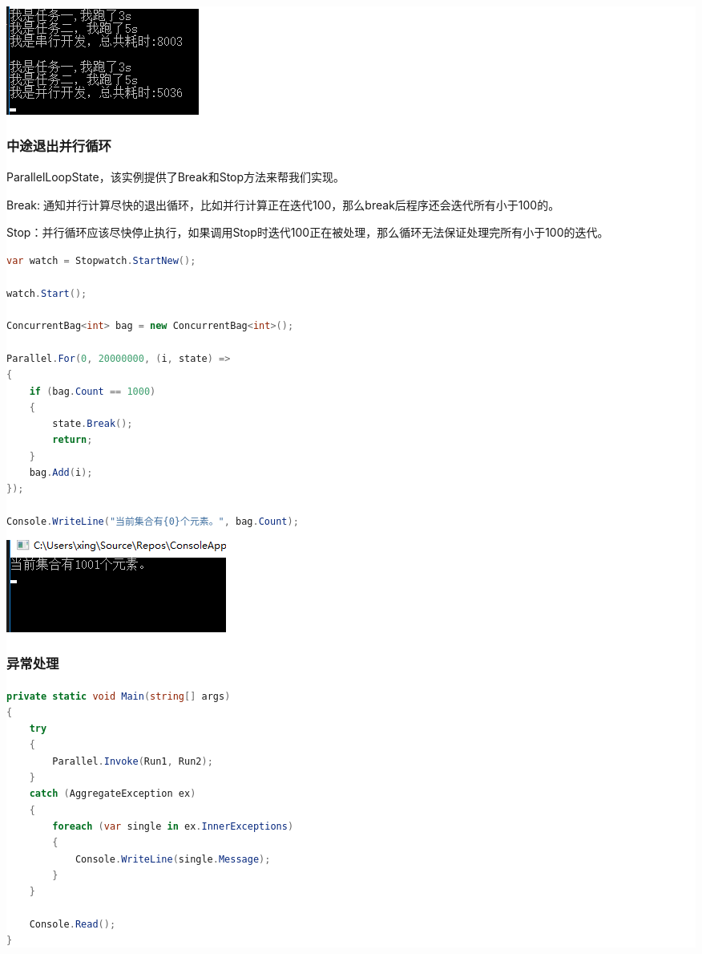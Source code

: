 ![微信截图_20181225094750.png](/img/微信截图_20181225094750.png)

### 中途退出并行循环

ParallelLoopState，该实例提供了Break和Stop方法来帮我们实现。

Break: 通知并行计算尽快的退出循环，比如并行计算正在迭代100，那么break后程序还会迭代所有小于100的。

Stop：并行循环应该尽快停止执行，如果调用Stop时迭代100正在被处理，那么循环无法保证处理完所有小于100的迭代。

```cs
var watch = Stopwatch.StartNew();

watch.Start();

ConcurrentBag<int> bag = new ConcurrentBag<int>();

Parallel.For(0, 20000000, (i, state) =>
{
    if (bag.Count == 1000)
    {
        state.Break();
        return;
    }
    bag.Add(i);
});

Console.WriteLine("当前集合有{0}个元素。", bag.Count);
```

![微信截图_20181225100015.png](/img/微信截图_20181225100015.png)

### 异常处理

```cs
private static void Main(string[] args)
{
    try
    {
        Parallel.Invoke(Run1, Run2);
    }
    catch (AggregateException ex)
    {
        foreach (var single in ex.InnerExceptions)
        {
            Console.WriteLine(single.Message);
        }
    }

    Console.Read();
}

```